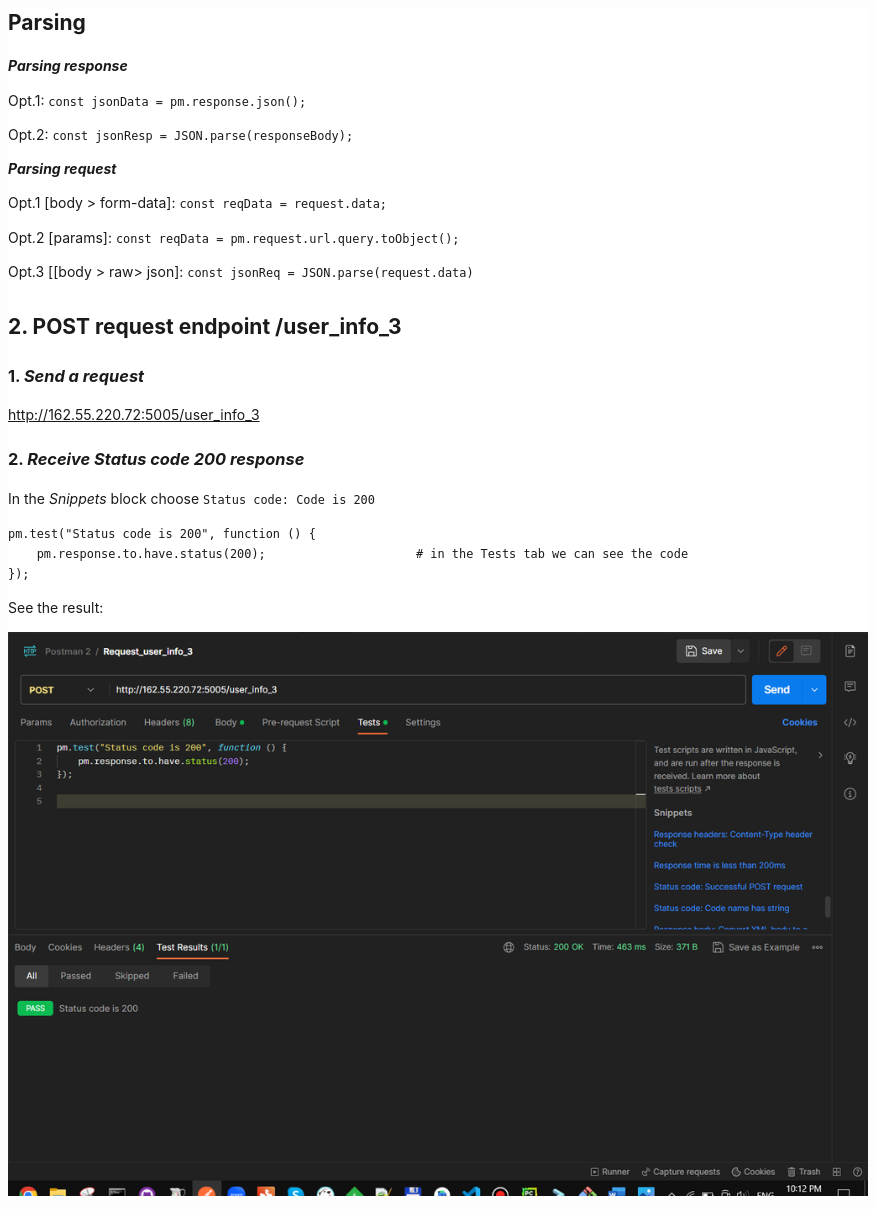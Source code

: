 ## Parsing
***Parsing response***

Opt.1: `const jsonData = pm.response.json();`

Opt.2: `const jsonResp = JSON.parse(responseBody);`

***Parsing request***

Opt.1 [body > form-data]: `const reqData = request.data;`

Opt.2 [params]: `const reqData = pm.request.url.query.toObject();`

Opt.3 [[body > raw> json]: `const jsonReq = JSON.parse(request.data)`


## 2. POST request endpoint /user_info_3
### 1. *Send a request*

http://162.55.220.72:5005/user_info_3

### 2. *Receive Status code 200 response*

In the *Snippets* block choose `Status code: Code is 200`
```
pm.test("Status code is 200", function () {
    pm.response.to.have.status(200);                     # in the Tests tab we can see the code
});
```
See the result:

![Status 200](https://github.com/MariaDash/Postman/blob/main/Postman2_pics/Pict2.PNG)
